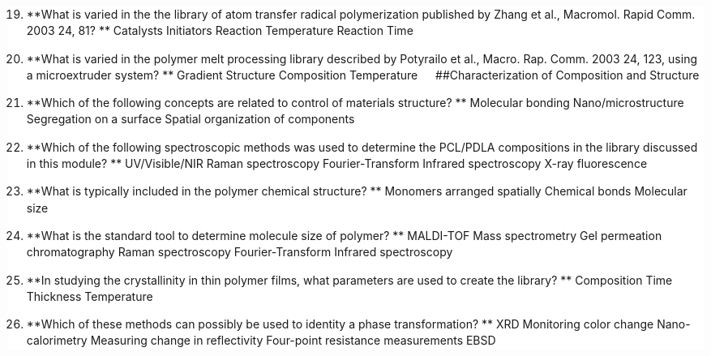 
19.	**What is varied in the the library of atom transfer radical polymerization published by Zhang et al., Macromol. Rapid Comm. 2003 24, 81? **
Catalysts 
Initiators 
Reaction Temperature 
Reaction Time 

20.	**What is varied in the polymer melt processing library described by Potyrailo et al., Macro. Rap. Comm. 2003 24, 123, using a microextruder system? ** 
Gradient 
Structure 
Composition 
Temperature 
 
##Characterization of Composition and Structure
1.	**Which of the following concepts are related to control of materials structure? **
Molecular bonding
Nano/microstructure
Segregation on a surface
Spatial organization of components

2.	**Which of the following spectroscopic methods was used to determine the PCL/PDLA compositions in the library discussed in this module? **
UV/Visible/NIR
Raman spectroscopy
Fourier-Transform Infrared spectroscopy
X-ray fluorescence

3.	**What is typically included in the polymer chemical structure? **
Monomers arranged spatially
Chemical bonds
Molecular size

4.	**What is the standard tool to determine molecule size of polymer? **
MALDI-TOF Mass spectrometry
Gel permeation chromatography
Raman spectroscopy
Fourier-Transform Infrared spectroscopy

5.	**In studying the crystallinity in thin polymer films, what parameters are used to create the library? **
Composition
Time
Thickness
Temperature

6.	**Which of these methods can possibly be used to identity a phase transformation? **
XRD
Monitoring color change
Nano-calorimetry
Measuring change in reflectivity
Four-point resistance measurements
EBSD
